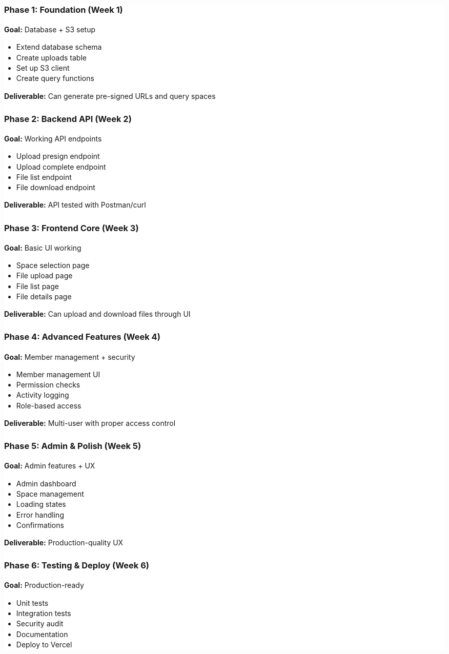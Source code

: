 ### Phase 1: Foundation (Week 1)
**Goal:** Database + S3 setup
- Extend database schema
- Create uploads table
- Set up S3 client
- Create query functions

**Deliverable:** Can generate pre-signed URLs and query spaces

### Phase 2: Backend API (Week 2)
**Goal:** Working API endpoints
- Upload presign endpoint
- Upload complete endpoint
- File list endpoint
- File download endpoint

**Deliverable:** API tested with Postman/curl

### Phase 3: Frontend Core (Week 3)
**Goal:** Basic UI working
- Space selection page
- File upload page
- File list page
- File details page

**Deliverable:** Can upload and download files through UI

### Phase 4: Advanced Features (Week 4)
**Goal:** Member management + security
- Member management UI
- Permission checks
- Activity logging
- Role-based access

**Deliverable:** Multi-user with proper access control

### Phase 5: Admin & Polish (Week 5)
**Goal:** Admin features + UX
- Admin dashboard
- Space management
- Loading states
- Error handling
- Confirmations

**Deliverable:** Production-quality UX

### Phase 6: Testing & Deploy (Week 6)
**Goal:** Production-ready
- Unit tests
- Integration tests
- Security audit
- Documentation
- Deploy to Vercel
